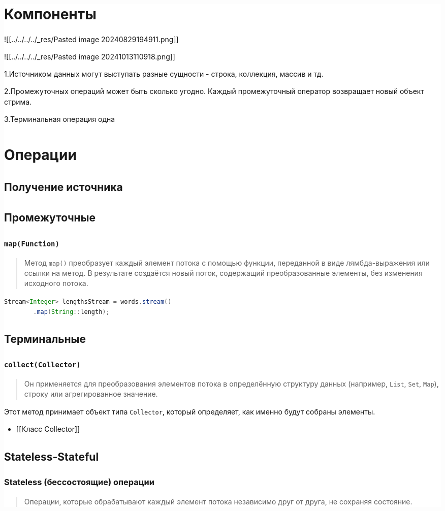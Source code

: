 # Компоненты

![[../../../../_res/Pasted image 20240829194911.png]]

![[../../../../_res/Pasted image 20241013110918.png]]

1.Источником данных могут выступать разные сущности - строка, коллекция, массив и тд.  

2.Промежуточных операций может быть сколько угодно. Каждый промежуточный оператор возвращает новый объект стрима.  

3.Терминальная операция одна

# Операции

## Получение источника


## Промежуточные
### `map(Function)`

> Метод `map()` преобразует каждый элемент потока с помощью функции, переданной в виде лямбда-выражения или ссылки на метод. В результате создаётся новый поток, содержащий преобразованные элементы, без изменения исходного потока.

```java
Stream<Integer> lengthsStream = words.stream()
        .map(String::length);
```


## Терминальные

### `сollect(Collector)`

> Он применяется для преобразования элементов потока в определённую структуру данных (например, `List`, `Set`, `Map`), строку или агрегированное значение.

Этот метод принимает объект типа `Collector`, который определяет, как именно будут собраны элементы.

- [[Класс Collector]]

## Stateless-Stateful

### Stateless (бессостоящие) операции

> Операции, которые обрабатывают каждый элемент потока независимо друг от друга, не сохраняя состояние.
